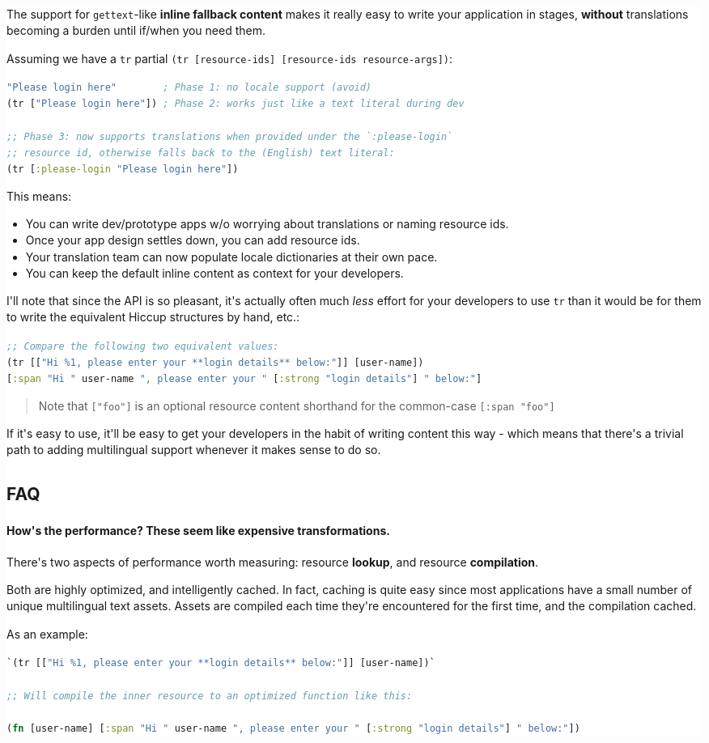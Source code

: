 The support for `gettext`-like **inline fallback content** makes it really easy to write your application in stages, **without** translations becoming a burden until if/when you need them.

Assuming we have a `tr` partial `(tr [resource-ids] [resource-ids resource-args])`:

```clojure
"Please login here"        ; Phase 1: no locale support (avoid)
(tr ["Please login here"]) ; Phase 2: works just like a text literal during dev

;; Phase 3: now supports translations when provided under the `:please-login`
;; resource id, otherwise falls back to the (English) text literal:
(tr [:please-login "Please login here"])
```

This means:

 * You can write dev/prototype apps w/o worrying about translations or naming resource ids.
 * Once your app design settles down, you can add resource ids.
 * Your translation team can now populate locale dictionaries at their own pace.
 * You can keep the default inline content as context for your developers.

I'll note that since the API is so pleasant, it's actually often much _less_ effort for your developers to use `tr` than it would be for them to write the equivalent Hiccup structures by hand, etc.:

```clojure
;; Compare the following two equivalent values:
(tr [["Hi %1, please enter your **login details** below:"]] [user-name])
[:span "Hi " user-name ", please enter your " [:strong "login details"] " below:"]
```

> Note that `["foo"]` is an optional resource content shorthand for the common-case `[:span "foo"]`

If it's easy to use, it'll be easy to get your developers in the habit of writing content this way - which means that there's a trivial path to adding multilingual support whenever it makes sense to do so.

## FAQ

#### How's the performance? These seem like expensive transformations.

There's two aspects of performance worth measuring: resource **lookup**, and resource **compilation**.

Both are highly optimized, and intelligently cached. In fact, caching is quite easy since most applications have a small number of unique multilingual text assets. Assets are compiled each time they're encountered for the first time, and the compilation cached.

As an example:

```clojure
`(tr [["Hi %1, please enter your **login details** below:"]] [user-name])`

;; Will compile the inner resource to an optimized function like this:

(fn [user-name] [:span "Hi " user-name ", please enter your " [:strong "login details"] " below:"])
```


[Taoensso.com]: https://www.taoensso.com
[Peter Taoussanis]: https://www.taoensso.com
[@ptaoussanis]: https://www.taoensso.com
[More by @ptaoussanis]: https://www.taoensso.com
[Break Version]: https://github.com/ptaoussanis/encore/blob/master/BREAK-VERSIONING.md
[CHANGELOG]: https://github.com/ptaoussanis/tempura/releases
[API]: http://ptaoussanis.github.io/tempura/
[GitHub issues page]: https://github.com/ptaoussanis/tempura/issues
[GitHub contributors page]: https://github.com/ptaoussanis/tempura/graphs/contributors
[EPL v1.0]: https://raw.githubusercontent.com/ptaoussanis/tempura/master/LICENSE
[Hero]: https://raw.githubusercontent.com/ptaoussanis/tempura/master/hero.png "Title"
[gettext]: https://en.wikipedia.org/wiki/Gettext
[Reagent]: https://github.com/reagent-project/reagent